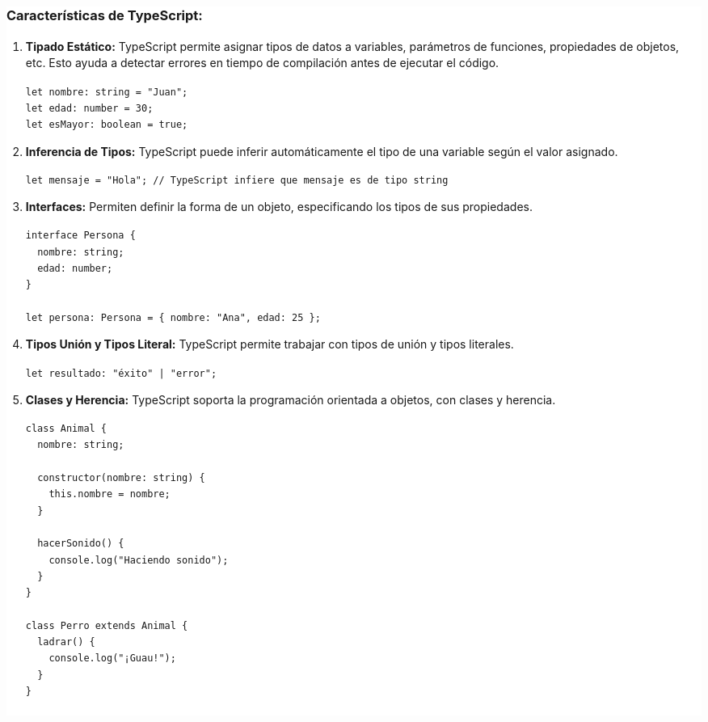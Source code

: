 ### **Características de TypeScript:**

1. **Tipado Estático:** TypeScript permite asignar tipos de datos a variables, parámetros de funciones, propiedades de objetos, etc. Esto ayuda a detectar errores en tiempo de compilación antes de ejecutar el código.
    
    ```tsx
    let nombre: string = "Juan";
    let edad: number = 30;
    let esMayor: boolean = true;
    ```
    
2. **Inferencia de Tipos:** TypeScript puede inferir automáticamente el tipo de una variable según el valor asignado.
    
    ```tsx
    let mensaje = "Hola"; // TypeScript infiere que mensaje es de tipo string
    ```
    
3. **Interfaces:** Permiten definir la forma de un objeto, especificando los tipos de sus propiedades.
    
    ```tsx
    interface Persona {
      nombre: string;
      edad: number;
    }
    
    let persona: Persona = { nombre: "Ana", edad: 25 };
    ```
    
4. **Tipos Unión y Tipos Literal:** TypeScript permite trabajar con tipos de unión y tipos literales.
    
    ```tsx
    let resultado: "éxito" | "error";
    ```
    
5. **Clases y Herencia:** TypeScript soporta la programación orientada a objetos, con clases y herencia.
    
    ```tsx
    class Animal {
      nombre: string;
    
      constructor(nombre: string) {
        this.nombre = nombre;
      }
    
      hacerSonido() {
        console.log("Haciendo sonido");
      }
    }
    
    class Perro extends Animal {
      ladrar() {
        console.log("¡Guau!");
      }
    }
    